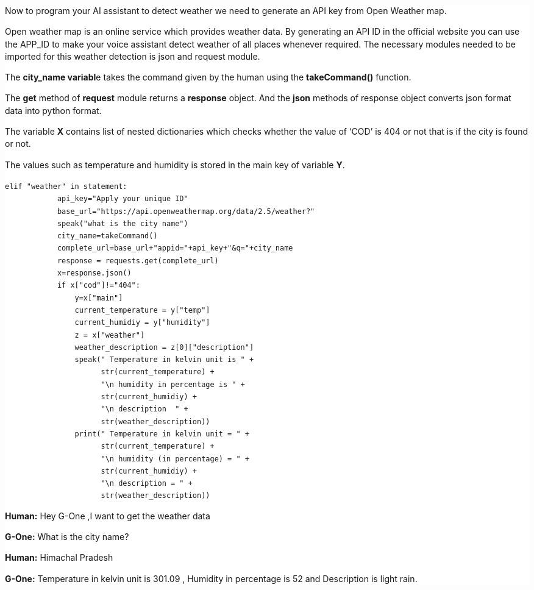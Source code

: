 Now to program your AI assistant to detect weather we need to generate an API key from Open Weather map.

Open weather map is an online service which provides weather data. By generating an API ID in the official website you can use the APP_ID to make your voice assistant detect weather of all places whenever required. The necessary modules needed to be imported for this weather detection is json and request module.

The **city_name variabl**e takes the command given by the human using the **takeCommand()** function.

The **get** method of **request** module returns a **response** object. And the **json** methods of response object converts json format data into python format.

The variable **X** contains list of nested dictionaries which checks whether the value of ‘COD’ is 404 or not that is if the city is found or not.

The values such as temperature and humidity is stored in the main key of variable **Y**.

```
elif "weather" in statement:
            api_key="Apply your unique ID"
            base_url="https://api.openweathermap.org/data/2.5/weather?"
            speak("what is the city name")
            city_name=takeCommand()
            complete_url=base_url+"appid="+api_key+"&q="+city_name
            response = requests.get(complete_url)
            x=response.json()
            if x["cod"]!="404":
                y=x["main"]
                current_temperature = y["temp"]
                current_humidiy = y["humidity"]
                z = x["weather"]
                weather_description = z[0]["description"]
                speak(" Temperature in kelvin unit is " +
                      str(current_temperature) +
                      "\n humidity in percentage is " +
                      str(current_humidiy) +
                      "\n description  " +
                      str(weather_description))
                print(" Temperature in kelvin unit = " +
                      str(current_temperature) +
                      "\n humidity (in percentage) = " +
                      str(current_humidiy) +
                      "\n description = " +
                      str(weather_description))

```

**Human:** Hey G-One ,I want to get the weather data

**G-One:** What is the city name?

**Human:** Himachal Pradesh

**G-One:** Temperature in kelvin unit is 301.09 , Humidity in percentage is 52 and Description is light rain.
